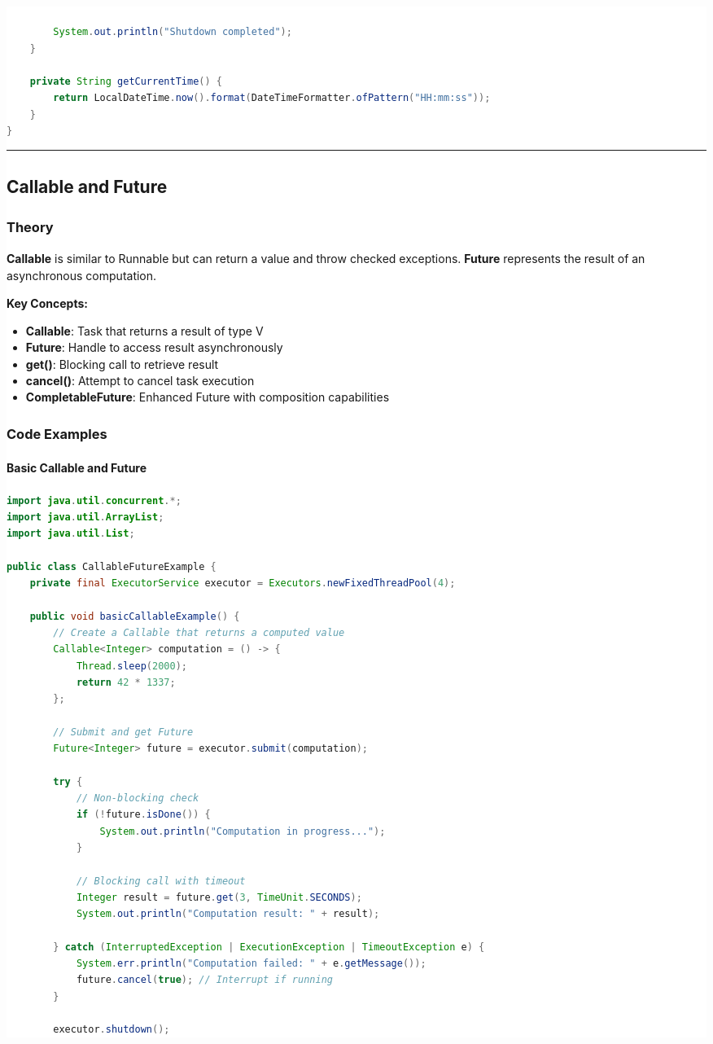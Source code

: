 ```java
        
        System.out.println("Shutdown completed");
    }
    
    private String getCurrentTime() {
        return LocalDateTime.now().format(DateTimeFormatter.ofPattern("HH:mm:ss"));
    }
}
```

---

## Callable and Future

### Theory

**Callable** is similar to Runnable but can return a value and throw checked exceptions. **Future** represents the result of an asynchronous computation.

**Key Concepts:**
- **Callable<V>**: Task that returns a result of type V
- **Future<V>**: Handle to access result asynchronously
- **get()**: Blocking call to retrieve result
- **cancel()**: Attempt to cancel task execution
- **CompletableFuture**: Enhanced Future with composition capabilities

### Code Examples

#### Basic Callable and Future
```java
import java.util.concurrent.*;
import java.util.ArrayList;
import java.util.List;

public class CallableFutureExample {
    private final ExecutorService executor = Executors.newFixedThreadPool(4);
    
    public void basicCallableExample() {
        // Create a Callable that returns a computed value
        Callable<Integer> computation = () -> {
            Thread.sleep(2000);
            return 42 * 1337;
        };
        
        // Submit and get Future
        Future<Integer> future = executor.submit(computation);
        
        try {
            // Non-blocking check
            if (!future.isDone()) {
                System.out.println("Computation in progress...");
            }
            
            // Blocking call with timeout
            Integer result = future.get(3, TimeUnit.SECONDS);
            System.out.println("Computation result: " + result);
            
        } catch (InterruptedException | ExecutionException | TimeoutException e) {
            System.err.println("Computation failed: " + e.getMessage());
            future.cancel(true); // Interrupt if running
        }
        
        executor.shutdown();
```
